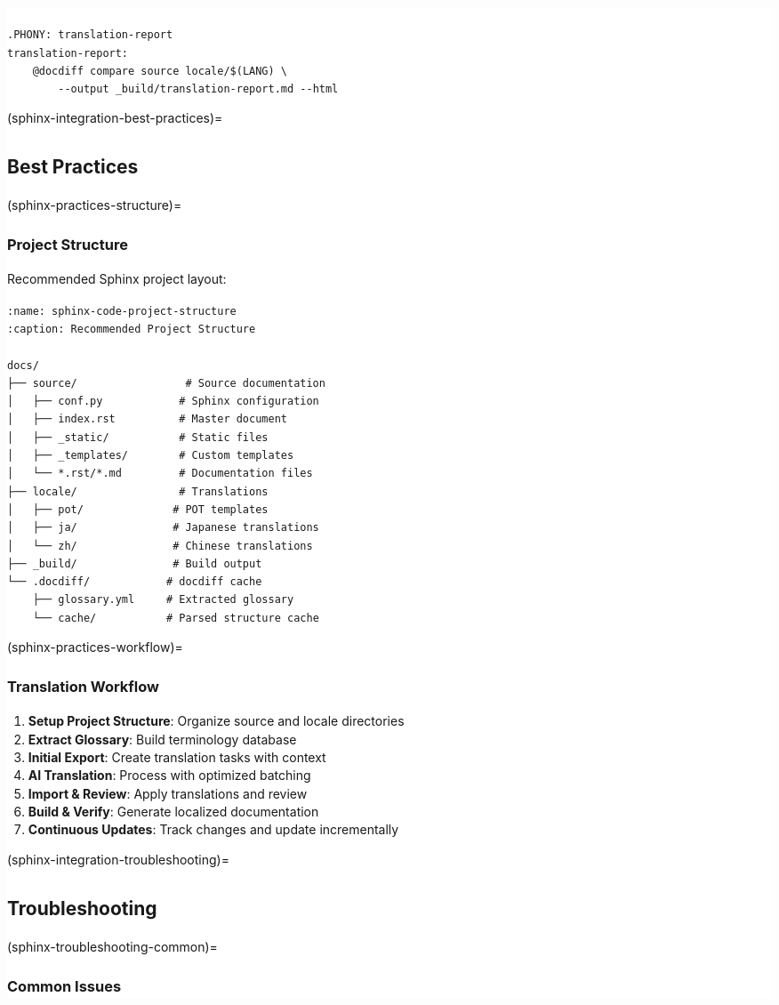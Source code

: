 ```{code-block} makefile

.PHONY: translation-report
translation-report:
	@docdiff compare source locale/$(LANG) \
		--output _build/translation-report.md --html
```

(sphinx-integration-best-practices)=
## Best Practices

(sphinx-practices-structure)=
### Project Structure

Recommended Sphinx project layout:

```{code-block} text
:name: sphinx-code-project-structure
:caption: Recommended Project Structure

docs/
├── source/                 # Source documentation
│   ├── conf.py            # Sphinx configuration
│   ├── index.rst          # Master document
│   ├── _static/           # Static files
│   ├── _templates/        # Custom templates
│   └── *.rst/*.md         # Documentation files
├── locale/                # Translations
│   ├── pot/              # POT templates
│   ├── ja/               # Japanese translations
│   └── zh/               # Chinese translations
├── _build/               # Build output
└── .docdiff/            # docdiff cache
    ├── glossary.yml     # Extracted glossary
    └── cache/           # Parsed structure cache
```

(sphinx-practices-workflow)=
### Translation Workflow

1. **Setup Project Structure**: Organize source and locale directories
2. **Extract Glossary**: Build terminology database
3. **Initial Export**: Create translation tasks with context
4. **AI Translation**: Process with optimized batching
5. **Import & Review**: Apply translations and review
6. **Build & Verify**: Generate localized documentation
7. **Continuous Updates**: Track changes and update incrementally

(sphinx-integration-troubleshooting)=
## Troubleshooting

(sphinx-troubleshooting-common)=
### Common Issues
